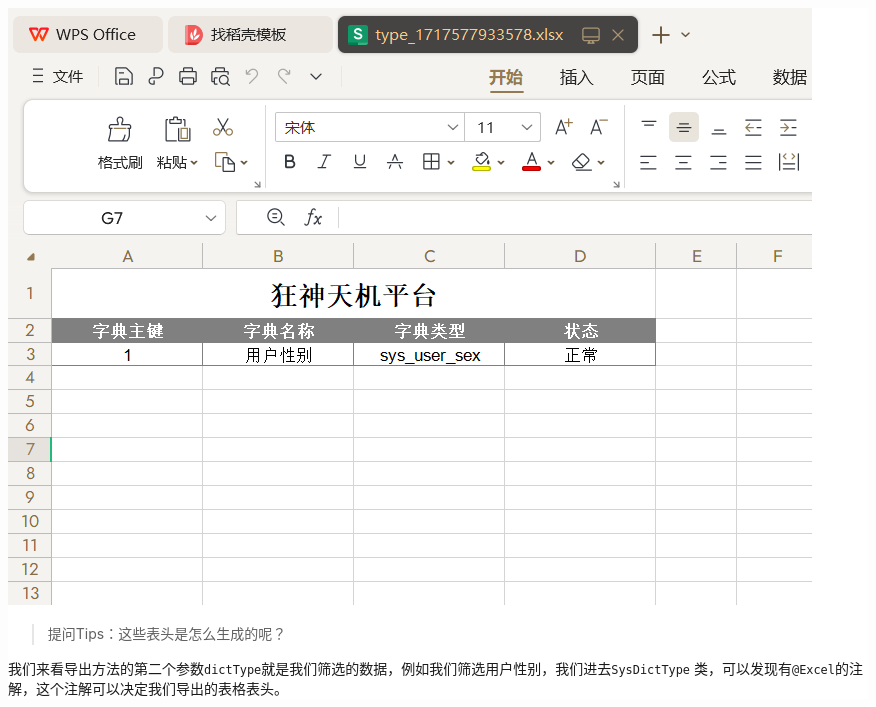 

![](若依分离(一).assets/41.png)

> 提问Tips：这些表头是怎么生成的呢？

我们来看导出方法的第二个参数`dictType`就是我们筛选的数据，例如我们筛选用户性别，我们进去`SysDictType` 类，可以发现有`@Excel`的注解，这个注解可以决定我们导出的表格表头。
